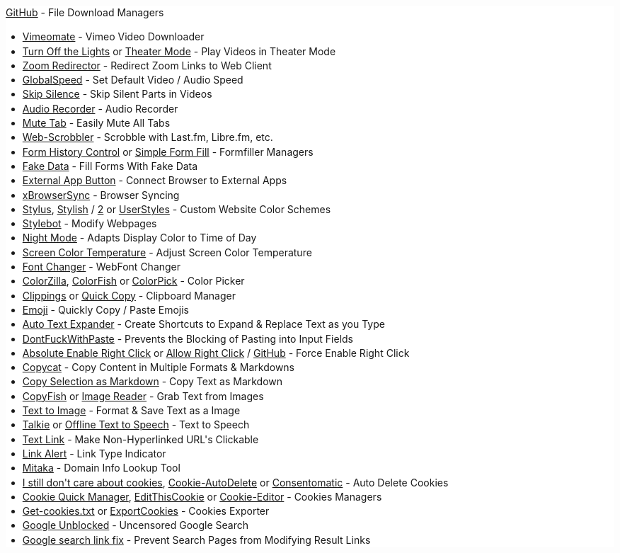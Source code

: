   [GitHub](https://github.com/inbasic/turbo-download-manager-v2/) - File Download Managers
- [Vimeomate](https://vimeomate.com/) - Vimeo Video Downloader
- [Turn Off the Lights](https://www.turnoffthelights.com/) or
  [Theater Mode](https://mybrowseraddon.com/theater-mode.html) - Play Videos in Theater Mode
- [Zoom Redirector](https://github.com/arkadiyt/zoom-redirector) - Redirect Zoom Links to Web Client
- [GlobalSpeed](https://github.com/polywock/globalSpeed) - Set Default Video / Audio Speed
- [Skip Silence](https://github.com/vantezzen/skip-silence) - Skip Silent Parts in Videos
- [Audio Recorder](https://mybrowseraddon.com/audio-recorder.html) - Audio Recorder
- [Mute Tab](https://mybrowseraddon.com/mute-tab.html) - Easily Mute All Tabs
- [Web-Scrobbler](https://web-scrobbler.com/) - Scrobble with Last.fm, Libre.fm, etc.
- [Form History Control](https://stephanmahieu.github.io/fhc-home/) or
  [Simple Form Fill](https://github.com/sblask/webextension-simple-form-fill) - Formfiller Managers
- [Fake Data](https://www.fakedata.pro/) - Fill Forms With Fake Data
- [External App Button](https://add0n.com/external-application-button.html) - Connect Browser to
  External Apps
- [xBrowserSync](https://www.xbrowsersync.org/) - Browser Syncing
- [Stylus](https://add0n.com/stylus.html), [Stylish](https://userstyles.org/) /
  [2](https://uso.kkx.one/) or [UserStyles](https://userstyles.world/) - Custom Website Color
  Schemes
- [Stylebot](https://stylebot.dev/) - Modify Webpages
- [Night Mode](https://mybrowseraddon.com/night-mode.html) - Adapts Display Color to Time of Day
- [Screen Color Temperature](https://mybrowseraddon.com/screen-color-temperature.html) - Adjust
  Screen Color Temperature
- [Font Changer](https://www.reddit.com/r/FREEMEDIAHECKYEAH/wiki/storage#wiki_webfont_changer) -
  WebFont Changer
- [ColorZilla](https://www.colorzilla.com/), [ColorFish](https://ui.vision/colorfish) or
  [ColorPick](https://vidsbee.com/ColorPick/) - Color Picker
- [Clippings](https://aecreations.io/clippings/index.php) or
  [Quick Copy](https://github.com/ramitmittal/quick-copy) - Clipboard Manager
- [Emoji](https://github.com/Sav22999/emoji) - Quickly Copy / Paste Emojis
- [Auto Text Expander](https://pastebin.com/TFPRieVN) - Create Shortcuts to Expand & Replace Text as
  you Type
- [DontFuckWithPaste](https://github.com/jswanner/DontF-WithPaste) - Prevents the Blocking of
  Pasting into Input Fields
- [Absolute Enable Right Click](https://pastebin.com/G7Juu6xc) or
  [Allow Right Click](https://add0n.com/allow-right-click.html) /
  [GitHub](https://github.com/lunu-bounir/allow-right-click) - Force Enable Right Click
- [Copycat](https://github.com/BlackGlory/Copycat) - Copy Content in Multiple Formats & Markdowns
- [Copy Selection as Markdown](https://github.com/0x6b/copy-selection-as-markdown) - Copy Text as
  Markdown
- [CopyFish](https://ocr.space/copyfish) or
  [Image Reader](https://mybrowseraddon.com/image-reader.html) - Grab Text from Images
- [Text to Image](https://mybrowseraddon.com/text-to-image.html) - Format & Save Text as a Image
- [Talkie](https://joelpurra.com/projects/talkie/) or
  [Offline Text to Speech](https://virejdasani.github.io/OfflineTextToSpeech-Extension/) - Text to
  Speech
- [Text Link](https://piro.sakura.ne.jp/xul/textlink/index.html.en) - Make Non-Hyperlinked URL's
  Clickable
- [Link Alert](https://www.cwesson.net/projects/LinkAlert/) - Link Type Indicator
- [Mitaka](https://github.com/ninoseki/mitaka) - Domain Info Lookup Tool
- [I still don't care about cookies](https://github.com/OhMyGuus/I-Still-Dont-Care-About-Cookies),
  [Cookie-AutoDelete](https://github.com/Cookie-AutoDelete/Cookie-AutoDelete) or
  [Consentomatic](https://consentomatic.au.dk/) - Auto Delete Cookies
- [Cookie Quick Manager](https://github.com/ysard/cookie-quick-manager),
  [EditThisCookie](https://www.editthiscookie.com/) or
  [Cookie-Editor](https://cookie-editor.cgagnier.ca/) - Cookies Managers
- [Get-cookies.txt](https://github.com/kairi003/Get-cookies.txt-LOCALLY) or
  [ExportCookies](https://github.com/rotemdan/ExportCookies) - Cookies Exporter
- [Google Unblocked](https://github.com/Ibit-to/google-unlocked) - Uncensored Google Search
- [Google search link fix](https://www.reddit.com/r/FREEMEDIAHECKYEAH/wiki/storage#wiki_google_search_link_fix) -
  Prevent Search Pages from Modifying Result Links